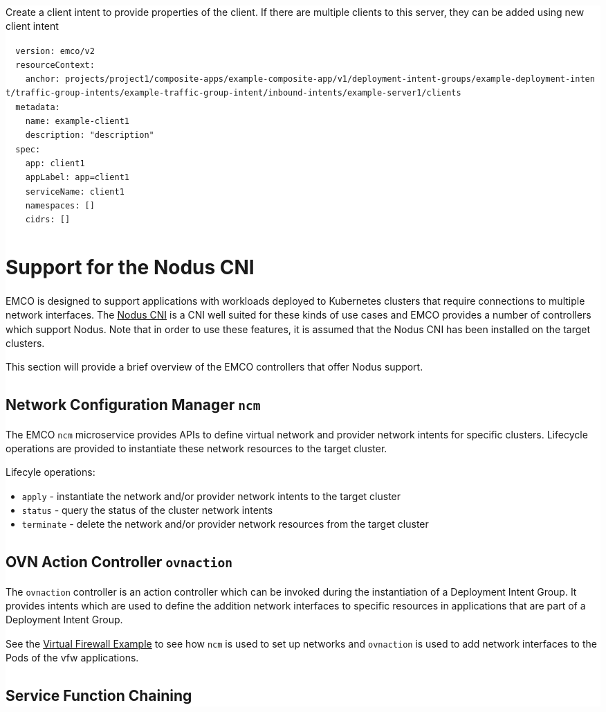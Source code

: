 Create a client intent to provide properties of the client. If there are multiple clients to this server, they can be added using new client intent
  ```shell
    version: emco/v2
    resourceContext:
      anchor: projects/project1/composite-apps/example-composite-app/v1/deployment-intent-groups/example-deployment-intent/traffic-group-intents/example-traffic-group-intent/inbound-intents/example-server1/clients
    metadata:
      name: example-client1
      description: "description"
    spec:
      app: client1
      appLabel: app=client1
      serviceName: client1
      namespaces: []
      cidrs: []
  ```

# Support for the Nodus CNI

EMCO is designed to support applications with workloads deployed to Kubernetes clusters that require connections to multiple network interfaces.  The [Nodus CNI](https://github.com/akraino-edge-stack/icn-nodus) is a CNI well suited for these kinds of use cases and EMCO provides a number of controllers which support Nodus.  Note that in order to use these features, it is assumed that the Nodus CNI has been installed on the target clusters.

This section will provide a brief overview of the EMCO controllers that offer Nodus support.

## Network Configuration Manager `ncm`

The EMCO `ncm` microservice provides APIs to define virtual network and provider network intents for specific clusters.  Lifecycle operations are provided to instantiate these network resources to the target cluster.

Lifecyle operations:

- `apply` - instantiate the network and/or provider network intents to the target cluster
- `status` - query the status of the cluster network intents
- `terminate` - delete the network and/or provider network resources from the target cluster

## OVN Action Controller `ovnaction`

The `ovnaction` controller is an action controller which can be invoked during the instantiation of a Deployment Intent Group.  It provides intents which are used to define the addition network interfaces to specific resources in applications that are part of a Deployment Intent Group.

See the [Virtual Firewall Example](../../examples/single-cluster/test-vfw-deployment.yaml) to see how `ncm` is used to set up networks and `ovnaction` is used to add network interfaces to the Pods of the vfw applications.

## Service Function Chaining
